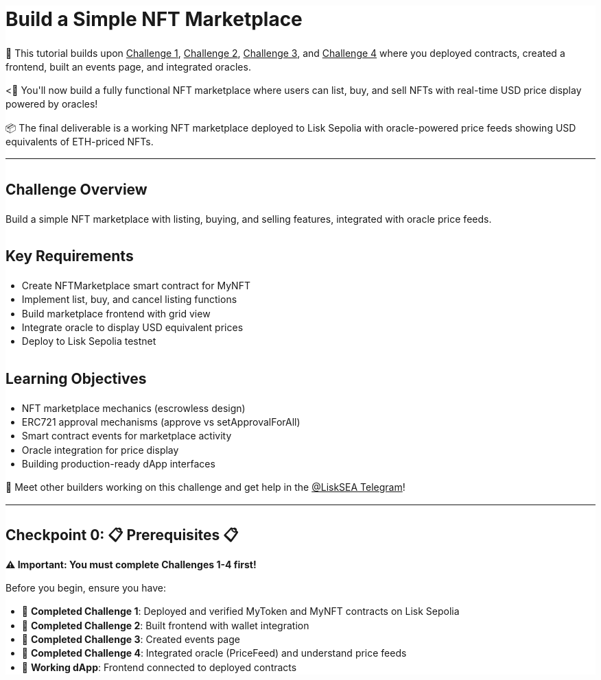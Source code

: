 # Build a Simple NFT Marketplace

🏃 This tutorial builds upon [Challenge 1](/speedrun/ch1-deploy-verify.md), [Challenge 2](/speedrun/ch2-frontend-connect.md), [Challenge 3](/speedrun/ch3-index-display.md), and [Challenge 4](/speedrun/ch4-oracle-sponsored.md) where you deployed contracts, created a frontend, built an events page, and integrated oracles.

< You'll now build a fully functional NFT marketplace where users can list, buy, and sell NFTs with real-time USD price display powered by oracles!

📦 The final deliverable is a working NFT marketplace deployed to Lisk Sepolia with oracle-powered price feeds showing USD equivalents of ETH-priced NFTs.

---

## Challenge Overview

Build a simple NFT marketplace with listing, buying, and selling features, integrated with oracle price feeds.

## Key Requirements

- Create NFTMarketplace smart contract for MyNFT
- Implement list, buy, and cancel listing functions
- Build marketplace frontend with grid view
- Integrate oracle to display USD equivalent prices
- Deploy to Lisk Sepolia testnet

## Learning Objectives

- NFT marketplace mechanics (escrowless design)
- ERC721 approval mechanisms (approve vs setApprovalForAll)
- Smart contract events for marketplace activity
- Oracle integration for price display
- Building production-ready dApp interfaces

💬 Meet other builders working on this challenge and get help in the [@LiskSEA Telegram](https://t.me/LiskSEA)!

---

## Checkpoint 0: 📋 Prerequisites 📋

**⚠️ Important: You must complete Challenges 1-4 first!**

Before you begin, ensure you have:

-  **Completed Challenge 1**: Deployed and verified MyToken and MyNFT contracts on Lisk Sepolia
-  **Completed Challenge 2**: Built frontend with wallet integration
-  **Completed Challenge 3**: Created events page
-  **Completed Challenge 4**: Integrated oracle (PriceFeed) and understand price feeds
-  **Working dApp**: Frontend connected to deployed contracts
